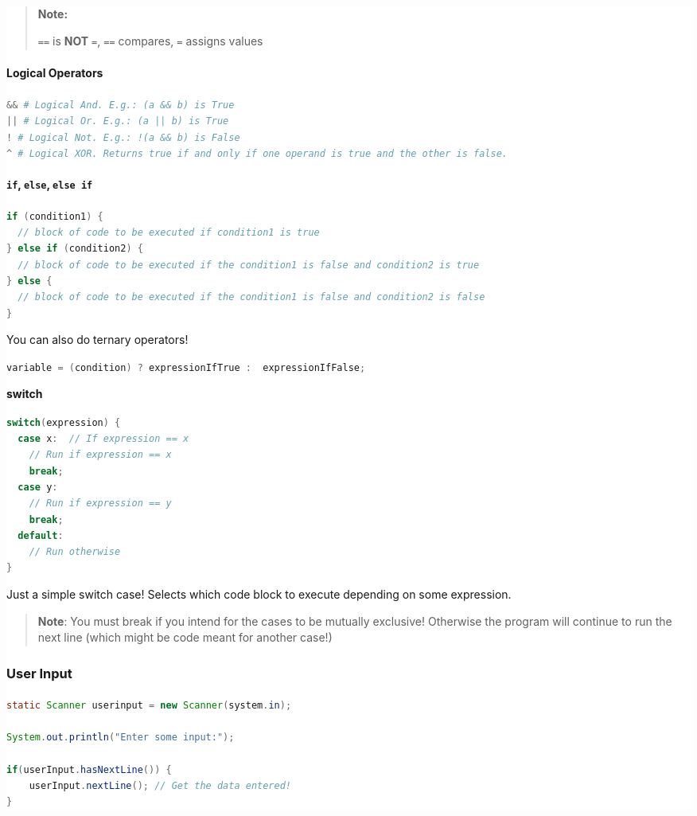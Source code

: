 > **Note:** 
>
> `==` is **NOT** `=`, `==` compares, `=` assigns values

#### **Logical Operators**

```python
&& # Logical And. E.g.: (a && b) is True
|| # Logical Or. E.g.: (a || b) is True
! # Logical Not. E.g.: !(a && b) is False
^ # Logical XOR. Returns true if and only if one operand is true and the other is false.
```

#### **`if`, `else`, `else if`**

```java
if (condition1) {
  // block of code to be executed if condition1 is true
} else if (condition2) {
  // block of code to be executed if the condition1 is false and condition2 is true
} else {
  // block of code to be executed if the condition1 is false and condition2 is false
}
```

You can also do ternary operators!

```java
variable = (condition) ? expressionIfTrue :  expressionIfFalse;
```

**switch**

```java
switch(expression) {
  case x:  // If expression == x
    // Run if expression == x
    break;
  case y:
    // Run if expression == y
    break;
  default:
    // Run otherwise
}
```

Just a simple switch case! Selects which code block to execute depending on some expression.

> **Note**: You must break if you intend for the cases to be mutually exclusive! Otherwise the program will continue to run the next line (which might be code meant for another case!)



### User Input

```java
static Scanner userinput = new Scanner(system.in);

System.out.println("Enter some input:");

if(userInput.hasNextLine()) {
    userInput.nextLine(); // Get the data entered!
}
```
